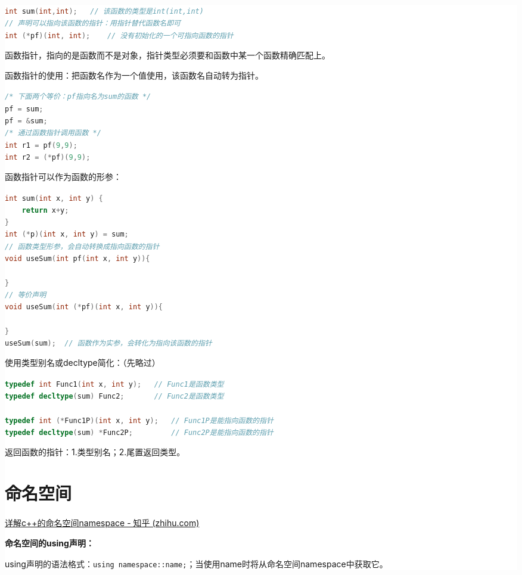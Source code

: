```c++
int sum(int,int);   // 该函数的类型是int(int,int)
// 声明可以指向该函数的指针：用指针替代函数名即可
int (*pf)(int, int);    // 没有初始化的一个可指向函数的指针
```

函数指针，指向的是函数而不是对象，指针类型必须要和函数中某一个函数精确匹配上。

函数指针的使用：把函数名作为一个值使用，该函数名自动转为指针。

```c++
/* 下面两个等价：pf指向名为sum的函数 */
pf = sum;
pf = &sum;
/* 通过函数指针调用函数 */
int r1 = pf(9,9);
int r2 = (*pf)(9,9);
```

函数指针可以作为函数的形参：

```c++
int sum(int x, int y) {
    return x+y;
}
int (*p)(int x, int y) = sum;
// 函数类型形参，会自动转换成指向函数的指针
void useSum(int pf(int x, int y)){
    
}
// 等价声明
void useSum(int (*pf)(int x, int y)){
    
}
useSum(sum);  // 函数作为实参，会转化为指向该函数的指针
```

使用类型别名或decltype简化：（先略过）

```c++
typedef int Func1(int x, int y);   // Func1是函数类型
typedef decltype(sum) Func2;       // Func2是函数类型

typedef int (*Func1P)(int x, int y);   // Func1P是能指向函数的指针
typedef decltype(sum) *Func2P;         // Func2P是能指向函数的指针
```

返回函数的指针：1.类型别名；2.尾置返回类型。

# 命名空间

[详解c++的命名空间namespace - 知乎 (zhihu.com)](https://zhuanlan.zhihu.com/p/126481010)

**命名空间的using声明：**

using声明的语法格式：`using namespace::name;`；当使用name时将从命名空间namespace中获取它。

